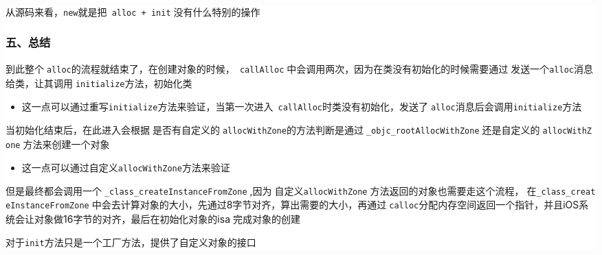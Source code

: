 从源码来看，`new`就是把` alloc + init` 没有什么特别的操作

### 五、总结

到此整个 `alloc`的流程就结束了，在创建对象的时候，` callAlloc` 中会调用两次，因为在类没有初始化的时候需要通过 发送一个`alloc`消息给类，让其调用 `initialize`方法，初始化类

- 这一点可以通过重写`initialize`方法来验证，当第一次进入` callAlloc`时类没有初始化，发送了 `alloc`消息后会调用`initialize`方法

当初始化结束后，在此进入会根据 是否有自定义的 `allocWithZone`的方法判断是通过 `_objc_rootAllocWithZone` 还是自定义的 `allocWithZone` 方法来创建一个对象

- 这一点可以通过自定义`allocWithZone`方法来验证

但是最终都会调用一个 `_class_createInstanceFromZone` ,因为 自定义`allocWithZone` 方法返回的对象也需要走这个流程， 在`_class_createInstanceFromZone` 中会去计算对象的大小，先通过8字节对齐，算出需要的大小，再通过 `calloc`分配内存空间返回一个指针，并且iOS系统会让对象做16字节的对齐，最后在初始化对象的isa 完成对象的创建

对于`init`方法只是一个工厂方法，提供了自定义对象的接口